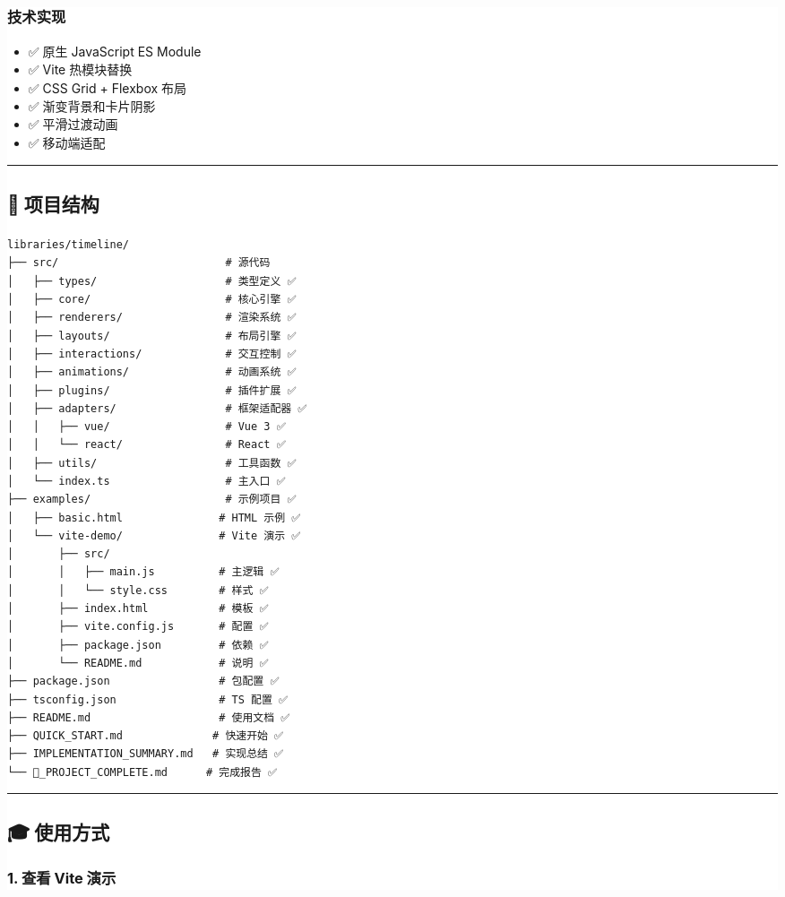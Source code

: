 ### 技术实现
- ✅ 原生 JavaScript ES Module
- ✅ Vite 热模块替换
- ✅ CSS Grid + Flexbox 布局
- ✅ 渐变背景和卡片阴影
- ✅ 平滑过渡动画
- ✅ 移动端适配

---

## 📂 项目结构

```
libraries/timeline/
├── src/                          # 源代码
│   ├── types/                    # 类型定义 ✅
│   ├── core/                     # 核心引擎 ✅
│   ├── renderers/                # 渲染系统 ✅
│   ├── layouts/                  # 布局引擎 ✅
│   ├── interactions/             # 交互控制 ✅
│   ├── animations/               # 动画系统 ✅
│   ├── plugins/                  # 插件扩展 ✅
│   ├── adapters/                 # 框架适配器 ✅
│   │   ├── vue/                  # Vue 3 ✅
│   │   └── react/                # React ✅
│   ├── utils/                    # 工具函数 ✅
│   └── index.ts                  # 主入口 ✅
├── examples/                     # 示例项目 ✅
│   ├── basic.html               # HTML 示例 ✅
│   └── vite-demo/               # Vite 演示 ✅
│       ├── src/
│       │   ├── main.js          # 主逻辑 ✅
│       │   └── style.css        # 样式 ✅
│       ├── index.html           # 模板 ✅
│       ├── vite.config.js       # 配置 ✅
│       ├── package.json         # 依赖 ✅
│       └── README.md            # 说明 ✅
├── package.json                 # 包配置 ✅
├── tsconfig.json                # TS 配置 ✅
├── README.md                    # 使用文档 ✅
├── QUICK_START.md              # 快速开始 ✅
├── IMPLEMENTATION_SUMMARY.md   # 实现总结 ✅
└── 🎉_PROJECT_COMPLETE.md      # 完成报告 ✅
```

---

## 🎓 使用方式

### 1. 查看 Vite 演示
